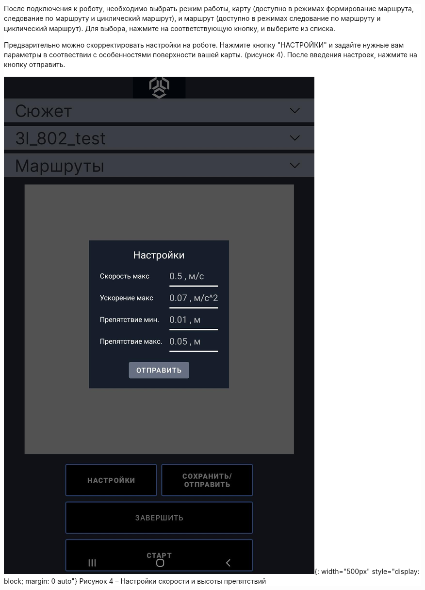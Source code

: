 
      
После подключения к роботу, необходимо выбрать режим работы, карту (доступно в режимах формирование маршрута, следование по маршруту и циклический маршрут), и маршрут (доступно в режимах следование по маршруту и циклический маршрут). Для выбора, нажмите на соответствующую кнопку, и выберите из списка.

Предварительно можно скорректировать настройки на роботе. Нажмите кнопку "НАСТРОЙКИ" и задайте нужные вам параметры в соотвествии с особенностями поверхности вашей карты. (рисунок 4). После введения настроек, нажмите на кнопку отправить.


![vector](/assets/images/v6.jpg){: width="500px" style="display: block; margin: 0 auto"}
Рисунок 4 – Настройки скорости и высоты препятствий 
